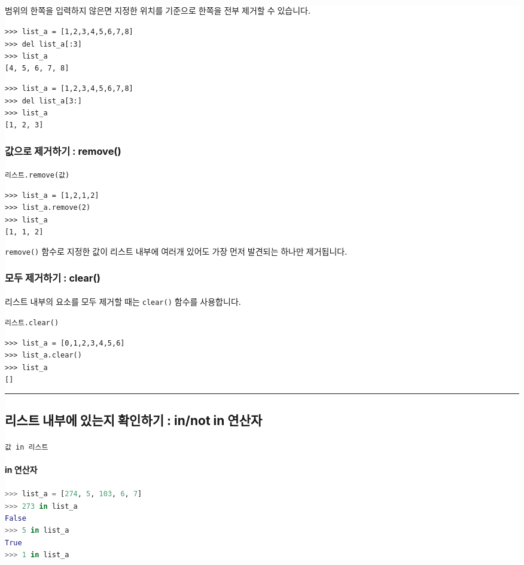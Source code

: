 범위의 한쪽을 입력하지 않은면 지정한 위치를 기준으로 한쪽을 전부 제거할 수 있습니다.

```pyhon
>>> list_a = [1,2,3,4,5,6,7,8]
>>> del list_a[:3]
>>> list_a
[4, 5, 6, 7, 8]
```

```pyhon
>>> list_a = [1,2,3,4,5,6,7,8]
>>> del list_a[3:]
>>> list_a
[1, 2, 3]
```

### 값으로 제거하기 : remove()

```
리스트.remove(값)
```

```pyhon
>>> list_a = [1,2,1,2]
>>> list_a.remove(2)
>>> list_a
[1, 1, 2]
```

`remove()` 함수로 지정한 값이 리스트 내부에 여러개 있어도 가장 먼저 발견되는 하나만 제거됩니다.

### 모두 제거하기 : clear()

리스트 내부의 요소를 모두 제거할 때는 `clear()` 함수를 사용합니다.

```
리스트.clear()
```

```pyhon
>>> list_a = [0,1,2,3,4,5,6]
>>> list_a.clear()
>>> list_a
[]
```

---

## 리스트 내부에 있는지 확인하기 : in/not in 연산자

```
값 in 리스트
```

#### in 연산자

```python
>>> list_a = [274, 5, 103, 6, 7]
>>> 273 in list_a
False
>>> 5 in list_a
True
>>> 1 in list_a
```
